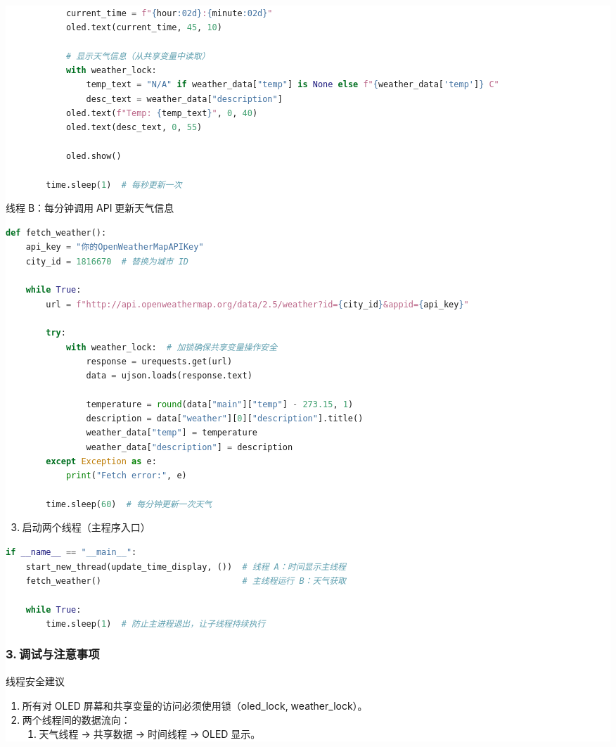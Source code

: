 ``` python
            current_time = f"{hour:02d}:{minute:02d}"
            oled.text(current_time, 45, 10)

            # 显示天气信息（从共享变量中读取）
            with weather_lock:
                temp_text = "N/A" if weather_data["temp"] is None else f"{weather_data['temp']} C"
                desc_text = weather_data["description"]
            oled.text(f"Temp: {temp_text}", 0, 40)
            oled.text(desc_text, 0, 55)
            
            oled.show()

        time.sleep(1)  # 每秒更新一次
```
线程 B：每分钟调用 API 更新天气信息
``` python
def fetch_weather():
    api_key = "你的OpenWeatherMapAPIKey"
    city_id = 1816670  # 替换为城市 ID

    while True:
        url = f"http://api.openweathermap.org/data/2.5/weather?id={city_id}&appid={api_key}"

        try:
            with weather_lock:  # 加锁确保共享变量操作安全
                response = urequests.get(url)
                data = ujson.loads(response.text)
                
                temperature = round(data["main"]["temp"] - 273.15, 1)
                description = data["weather"][0]["description"].title()
                weather_data["temp"] = temperature
                weather_data["description"] = description
        except Exception as e:
            print("Fetch error:", e)

        time.sleep(60)  # 每分钟更新一次天气

```
3. 启动两个线程（主程序入口）
``` python
if __name__ == "__main__":
    start_new_thread(update_time_display, ())  # 线程 A：时间显示主线程
    fetch_weather()                            # 主线程运行 B：天气获取

    while True:
        time.sleep(1)  # 防止主进程退出，让子线程持续执行

```

### 3. 调试与注意事项
线程安全建议
1. 所有对 OLED 屏幕和共享变量的访问必须使用锁（oled_lock, weather_lock）。
2. 两个线程间的数据流向：
    1. 天气线程 → 共享数据 → 时间线程 → OLED 显示。
